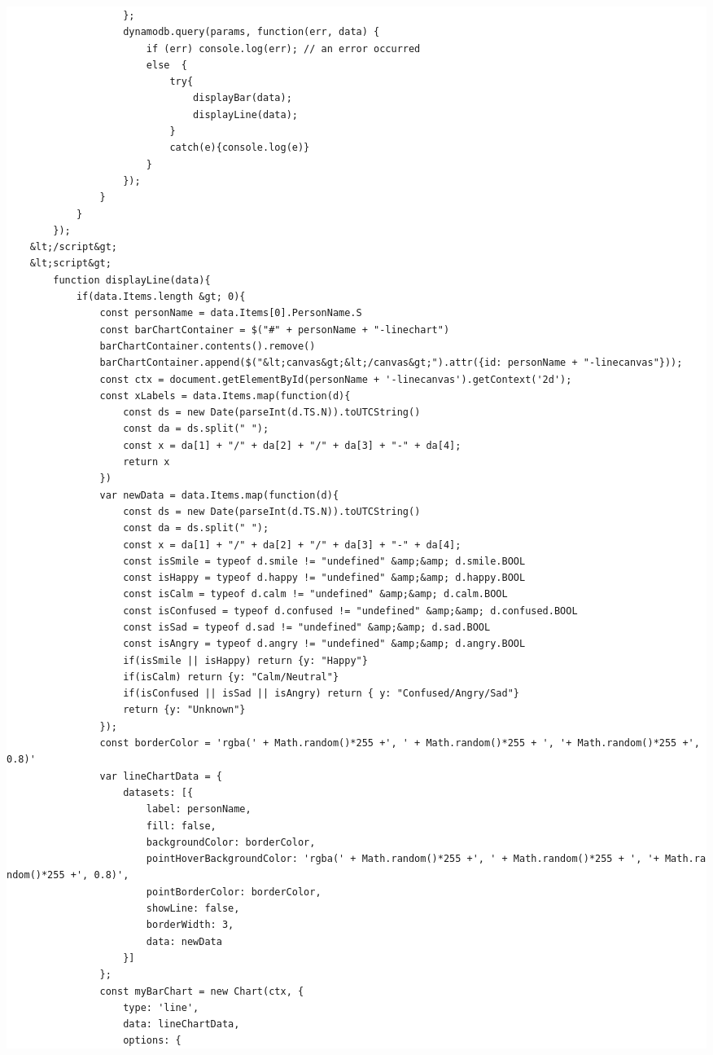                        };  
                        dynamodb.query(params, function(err, data) {
                            if (err) console.log(err); // an error occurred
                            else  {
                                try{
                                    displayBar(data);
                                    displayLine(data);
                                }
                                catch(e){console.log(e)}
                            }           
                        });
                    }
                }
            });
        &lt;/script&gt;
        &lt;script&gt;
            function displayLine(data){
                if(data.Items.length &gt; 0){
                    const personName = data.Items[0].PersonName.S
                    const barChartContainer = $("#" + personName + "-linechart")
                    barChartContainer.contents().remove()
                    barChartContainer.append($("&lt;canvas&gt;&lt;/canvas&gt;").attr({id: personName + "-linecanvas"}));
                    const ctx = document.getElementById(personName + '-linecanvas').getContext('2d');
                    const xLabels = data.Items.map(function(d){
                        const ds = new Date(parseInt(d.TS.N)).toUTCString()
                        const da = ds.split(" ");
                        const x = da[1] + "/" + da[2] + "/" + da[3] + "-" + da[4];
                        return x
                    })
                    var newData = data.Items.map(function(d){
                        const ds = new Date(parseInt(d.TS.N)).toUTCString()
                        const da = ds.split(" ");
                        const x = da[1] + "/" + da[2] + "/" + da[3] + "-" + da[4];
                        const isSmile = typeof d.smile != "undefined" &amp;&amp; d.smile.BOOL
                        const isHappy = typeof d.happy != "undefined" &amp;&amp; d.happy.BOOL
                        const isCalm = typeof d.calm != "undefined" &amp;&amp; d.calm.BOOL
                        const isConfused = typeof d.confused != "undefined" &amp;&amp; d.confused.BOOL
                        const isSad = typeof d.sad != "undefined" &amp;&amp; d.sad.BOOL
                        const isAngry = typeof d.angry != "undefined" &amp;&amp; d.angry.BOOL
                        if(isSmile || isHappy) return {y: "Happy"}
                        if(isCalm) return {y: "Calm/Neutral"}
                        if(isConfused || isSad || isAngry) return { y: "Confused/Angry/Sad"}
                        return {y: "Unknown"}
                    });
                    const borderColor = 'rgba(' + Math.random()*255 +', ' + Math.random()*255 + ', '+ Math.random()*255 +', 0.8)'
                    var lineChartData = {
                        datasets: [{
                            label: personName,
                            fill: false,
                            backgroundColor: borderColor,
                            pointHoverBackgroundColor: 'rgba(' + Math.random()*255 +', ' + Math.random()*255 + ', '+ Math.random()*255 +', 0.8)',
                            pointBorderColor: borderColor,
                            showLine: false,
                            borderWidth: 3,
                            data: newData
                        }]
                    };
                    const myBarChart = new Chart(ctx, {
                        type: 'line',
                        data: lineChartData,
                        options: {